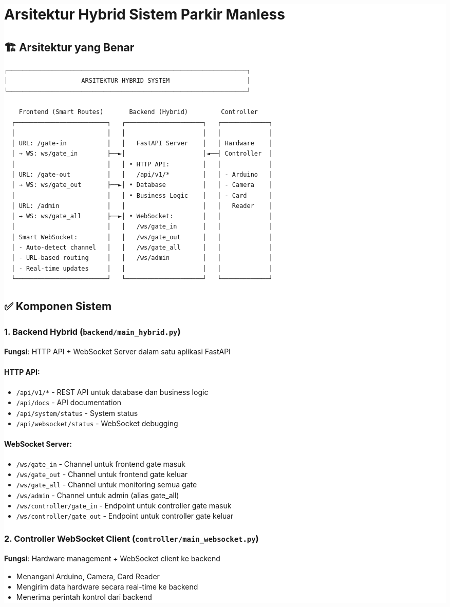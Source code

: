 # Arsitektur Hybrid Sistem Parkir Manless

## 🏗️ **Arsitektur yang Benar**

```
┌─────────────────────────────────────────────────────────────────┐
│                    ARSITEKTUR HYBRID SYSTEM                     │
└─────────────────────────────────────────────────────────────────┘

    Frontend (Smart Routes)       Backend (Hybrid)         Controller
  ┌─────────────────────────┐   ┌─────────────────────┐   ┌─────────────┐
  │                         │   │                     │   │             │
  │ URL: /gate-in           │   │   FastAPI Server    │   │ Hardware    │
  │ → WS: ws/gate_in        ├──►│                     │◄──┤ Controller  │
  │                         │   │ • HTTP API:         │   │             │
  │ URL: /gate-out          │   │   /api/v1/*         │   │ - Arduino   │
  │ → WS: ws/gate_out       ├──►│ • Database          │   │ - Camera    │
  │                         │   │ • Business Logic    │   │ - Card      │
  │ URL: /admin             │   │                     │   │   Reader    │
  │ → WS: ws/gate_all       ├──►│ • WebSocket:        │   │             │
  │                         │   │   /ws/gate_in       │   │             │
  │ Smart WebSocket:        │   │   /ws/gate_out      │   │             │
  │ - Auto-detect channel   │   │   /ws/gate_all      │   │             │
  │ - URL-based routing     │   │   /ws/admin         │   │             │
  │ - Real-time updates     │   │                     │   │             │
  └─────────────────────────┘   └─────────────────────┘   └─────────────┘
```

## ✅ **Komponen Sistem**

### 1. **Backend Hybrid** (`backend/main_hybrid.py`)
**Fungsi**: HTTP API + WebSocket Server dalam satu aplikasi FastAPI

#### HTTP API:
- `/api/v1/*` - REST API untuk database dan business logic
- `/api/docs` - API documentation
- `/api/system/status` - System status
- `/api/websocket/status` - WebSocket debugging

#### WebSocket Server:
- `/ws/gate_in` - Channel untuk frontend gate masuk
- `/ws/gate_out` - Channel untuk frontend gate keluar
- `/ws/gate_all` - Channel untuk monitoring semua gate
- `/ws/admin` - Channel untuk admin (alias gate_all)
- `/ws/controller/gate_in` - Endpoint untuk controller gate masuk
- `/ws/controller/gate_out` - Endpoint untuk controller gate keluar

### 2. **Controller WebSocket Client** (`controller/main_websocket.py`)
**Fungsi**: Hardware management + WebSocket client ke backend
- Menangani Arduino, Camera, Card Reader
- Mengirim data hardware secara real-time ke backend
- Menerima perintah kontrol dari backend
